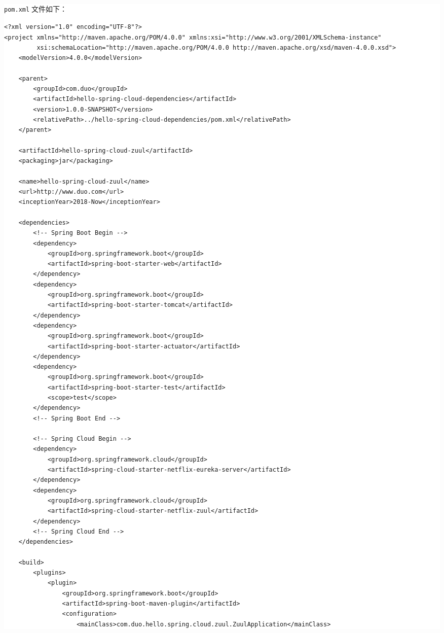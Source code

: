 `pom.xml` 文件如下：

```
<?xml version="1.0" encoding="UTF-8"?>
<project xmlns="http://maven.apache.org/POM/4.0.0" xmlns:xsi="http://www.w3.org/2001/XMLSchema-instance"
         xsi:schemaLocation="http://maven.apache.org/POM/4.0.0 http://maven.apache.org/xsd/maven-4.0.0.xsd">
    <modelVersion>4.0.0</modelVersion>

    <parent>
        <groupId>com.duo</groupId>
        <artifactId>hello-spring-cloud-dependencies</artifactId>
        <version>1.0.0-SNAPSHOT</version>
        <relativePath>../hello-spring-cloud-dependencies/pom.xml</relativePath>
    </parent>

    <artifactId>hello-spring-cloud-zuul</artifactId>
    <packaging>jar</packaging>

    <name>hello-spring-cloud-zuul</name>
    <url>http://www.duo.com</url>
    <inceptionYear>2018-Now</inceptionYear>

    <dependencies>
        <!-- Spring Boot Begin -->
        <dependency>
            <groupId>org.springframework.boot</groupId>
            <artifactId>spring-boot-starter-web</artifactId>
        </dependency>
        <dependency>
            <groupId>org.springframework.boot</groupId>
            <artifactId>spring-boot-starter-tomcat</artifactId>
        </dependency>
        <dependency>
            <groupId>org.springframework.boot</groupId>
            <artifactId>spring-boot-starter-actuator</artifactId>
        </dependency>
        <dependency>
            <groupId>org.springframework.boot</groupId>
            <artifactId>spring-boot-starter-test</artifactId>
            <scope>test</scope>
        </dependency>
        <!-- Spring Boot End -->

        <!-- Spring Cloud Begin -->
        <dependency>
            <groupId>org.springframework.cloud</groupId>
            <artifactId>spring-cloud-starter-netflix-eureka-server</artifactId>
        </dependency>
        <dependency>
            <groupId>org.springframework.cloud</groupId>
            <artifactId>spring-cloud-starter-netflix-zuul</artifactId>
        </dependency>
        <!-- Spring Cloud End -->
    </dependencies>

    <build>
        <plugins>
            <plugin>
                <groupId>org.springframework.boot</groupId>
                <artifactId>spring-boot-maven-plugin</artifactId>
                <configuration>
                    <mainClass>com.duo.hello.spring.cloud.zuul.ZuulApplication</mainClass>
```